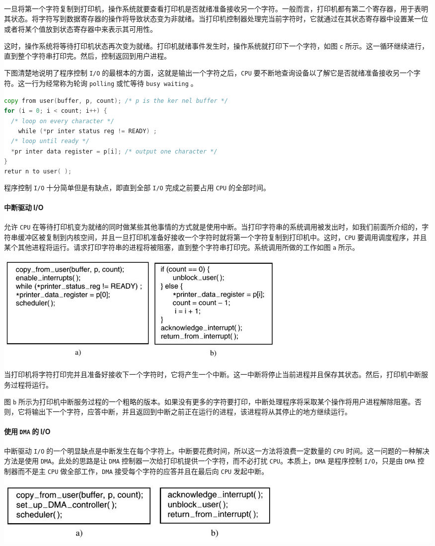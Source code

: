 一旦将第一个字符复制到打印机，操作系统就要查看打印机是否就绪准备接收另一个字符。一般而言，打印机都有第二个寄存器，用于表明其状态。将字符写到数据寄存器的操作将导致状态变为非就绪。当打印机控制器处理完当前字符时，它就通过在其状态寄存器中设置某一位或者将某个值放到状态寄存器中来表示其可用性。

这时，操作系统将等待打印机状态再次变为就绪。打印机就绪事件发生时，操作系统就打印下一个字符，如图 `c` 所示。这一循环继续进行，直到整个字符串打印完。然后，控制返回到用户进程。

下图清楚地说明了程序控制 `I/O` 的最根本的方面，这就是输出一个字符之后，`CPU` 要不断地查询设备以了解它是否就绪准备接收另一个字符。这一行为经常称为轮询 `polling` 或忙等待 `busy waiting` 。

```go
copy from user(buffer, p, count); /* p is the ker nel buffer */
for (i = 0; i < count; i++) {
  /* loop on every character */
	while (*pr inter status reg != READY) ; 
  /* loop until ready */ 
  *pr inter data register = p[i]; /* output one character */ 
}
retur n to user( );
```

程序控制 `I/O` 十分简单但是有缺点，即直到全部 `I/O` 完成之前要占用 `CPU` 的全部时间。

#### 中断驱动 I/O

允许 `CPU` 在等待打印机变为就绪的同时做某些其他事情的方式就是使用中断。当打印字符串的系统调用被发出时，如我们前面所介绍的，字符串缓冲区被复制到内核空间，并且一旦打印机准备好接收一个字符时就将第一个字符复制到打印机中。这时，`CPU` 要调用调度程序，并且某个其他进程将运行。请求打印字符串的进程将被阻塞，直到整个字符串打印完。系统调用所做的工作如图 `a` 所示。

![image-20201027134612535](assets/image-20201027134612535.png)

当打印机将字符打印完并且准备好接收下一个字符时，它将产生一个中断。这一中断将停止当前进程并且保存其状态。然后，打印机中断服务过程将运行。

图 `b` 所示为打印机中断服务过程的一个粗略的版本。如果没有更多的字符要打印，中断处理程序将采取某个操作将用户进程解除阻塞。否则，它将输出下一个字符，应答中断，并且返回到中断之前正在运行的进程，该进程将从其停止的地方继续运行。

#### 使用 `DMA` 的 I/O

中断驱动 `I/O` 的一个明显缺点是中断发生在每个字符上。中断要花费时间，所以这一方法将浪费一定数量的 `CPU` 时间。这一问题的一种解决方法是使用 `DMA`。此处的思路是让 `DMA` 控制器一次给打印机提供一个字符，而不必打扰 `CPU`。本质上，`DMA` 是程序控制 `I/O`，只是由 `DMA` 控制器而不是主 `CPU` 做全部工作，`DMA` 接受每个字符的应答并且在最后向 `CPU` 发起中断。

![image-20201027140708859](assets/image-20201027140708859.png)
